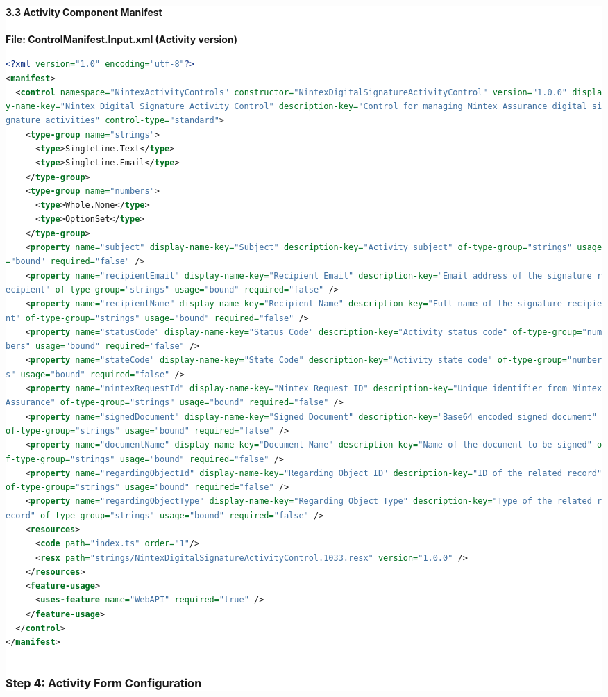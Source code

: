 #### 3.3 Activity Component Manifest

**File: ControlManifest.Input.xml (Activity version)**

```xml
<?xml version="1.0" encoding="utf-8"?>
<manifest>
  <control namespace="NintexActivityControls" constructor="NintexDigitalSignatureActivityControl" version="1.0.0" display-name-key="Nintex Digital Signature Activity Control" description-key="Control for managing Nintex Assurance digital signature activities" control-type="standard">
    <type-group name="strings">
      <type>SingleLine.Text</type>
      <type>SingleLine.Email</type>
    </type-group>
    <type-group name="numbers">
      <type>Whole.None</type>
      <type>OptionSet</type>
    </type-group>
    <property name="subject" display-name-key="Subject" description-key="Activity subject" of-type-group="strings" usage="bound" required="false" />
    <property name="recipientEmail" display-name-key="Recipient Email" description-key="Email address of the signature recipient" of-type-group="strings" usage="bound" required="false" />
    <property name="recipientName" display-name-key="Recipient Name" description-key="Full name of the signature recipient" of-type-group="strings" usage="bound" required="false" />
    <property name="statusCode" display-name-key="Status Code" description-key="Activity status code" of-type-group="numbers" usage="bound" required="false" />
    <property name="stateCode" display-name-key="State Code" description-key="Activity state code" of-type-group="numbers" usage="bound" required="false" />
    <property name="nintexRequestId" display-name-key="Nintex Request ID" description-key="Unique identifier from Nintex Assurance" of-type-group="strings" usage="bound" required="false" />
    <property name="signedDocument" display-name-key="Signed Document" description-key="Base64 encoded signed document" of-type-group="strings" usage="bound" required="false" />
    <property name="documentName" display-name-key="Document Name" description-key="Name of the document to be signed" of-type-group="strings" usage="bound" required="false" />
    <property name="regardingObjectId" display-name-key="Regarding Object ID" description-key="ID of the related record" of-type-group="strings" usage="bound" required="false" />
    <property name="regardingObjectType" display-name-key="Regarding Object Type" description-key="Type of the related record" of-type-group="strings" usage="bound" required="false" />
    <resources>
      <code path="index.ts" order="1"/>
      <resx path="strings/NintexDigitalSignatureActivityControl.1033.resx" version="1.0.0" />
    </resources>
    <feature-usage>
      <uses-feature name="WebAPI" required="true" />
    </feature-usage>
  </control>
</manifest>
```

---

### Step 4: Activity Form Configuration
